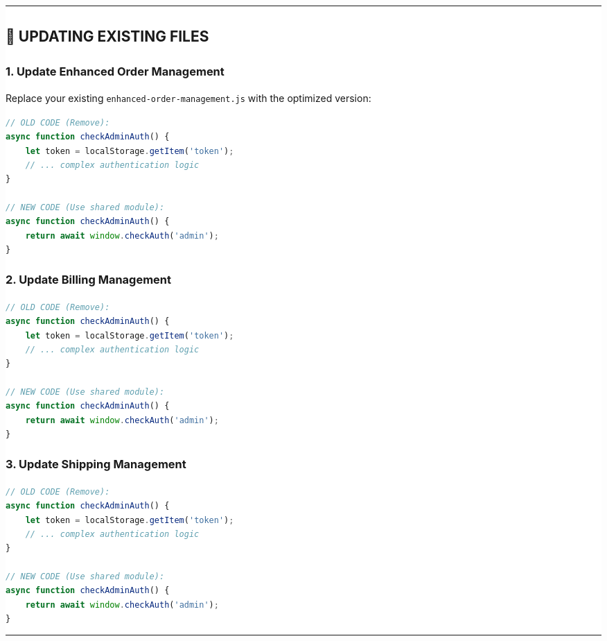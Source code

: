 
---

## 🔧 **UPDATING EXISTING FILES**

### **1. Update Enhanced Order Management**

Replace your existing `enhanced-order-management.js` with the optimized version:

```javascript
// OLD CODE (Remove):
async function checkAdminAuth() {
    let token = localStorage.getItem('token');
    // ... complex authentication logic
}

// NEW CODE (Use shared module):
async function checkAdminAuth() {
    return await window.checkAuth('admin');
}
```

### **2. Update Billing Management**

```javascript
// OLD CODE (Remove):
async function checkAdminAuth() {
    let token = localStorage.getItem('token');
    // ... complex authentication logic
}

// NEW CODE (Use shared module):
async function checkAdminAuth() {
    return await window.checkAuth('admin');
}
```

### **3. Update Shipping Management**

```javascript
// OLD CODE (Remove):
async function checkAdminAuth() {
    let token = localStorage.getItem('token');
    // ... complex authentication logic
}

// NEW CODE (Use shared module):
async function checkAdminAuth() {
    return await window.checkAuth('admin');
}
```

---
